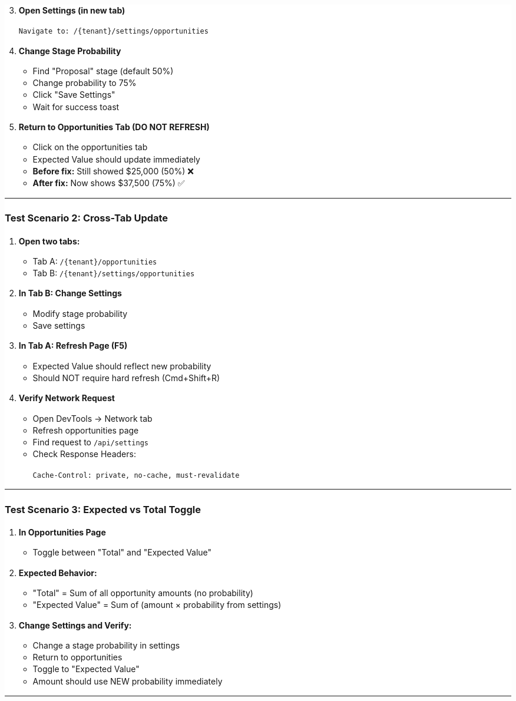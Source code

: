 3. **Open Settings (in new tab)**
   ```
   Navigate to: /{tenant}/settings/opportunities
   ```

4. **Change Stage Probability**
   - Find "Proposal" stage (default 50%)
   - Change probability to 75%
   - Click "Save Settings"
   - Wait for success toast

5. **Return to Opportunities Tab (DO NOT REFRESH)**
   - Click on the opportunities tab
   - Expected Value should update immediately
   - **Before fix:** Still showed $25,000 (50%) ❌
   - **After fix:** Now shows $37,500 (75%) ✅

---

### Test Scenario 2: Cross-Tab Update

1. **Open two tabs:**
   - Tab A: `/{tenant}/opportunities`
   - Tab B: `/{tenant}/settings/opportunities`

2. **In Tab B: Change Settings**
   - Modify stage probability
   - Save settings

3. **In Tab A: Refresh Page (F5)**
   - Expected Value should reflect new probability
   - Should NOT require hard refresh (Cmd+Shift+R)

4. **Verify Network Request**
   - Open DevTools → Network tab
   - Refresh opportunities page
   - Find request to `/api/settings`
   - Check Response Headers:
     ```
     Cache-Control: private, no-cache, must-revalidate
     ```

---

### Test Scenario 3: Expected vs Total Toggle

1. **In Opportunities Page**
   - Toggle between "Total" and "Expected Value"

2. **Expected Behavior:**
   - "Total" = Sum of all opportunity amounts (no probability)
   - "Expected Value" = Sum of (amount × probability from settings)

3. **Change Settings and Verify:**
   - Change a stage probability in settings
   - Return to opportunities
   - Toggle to "Expected Value"
   - Amount should use NEW probability immediately

---